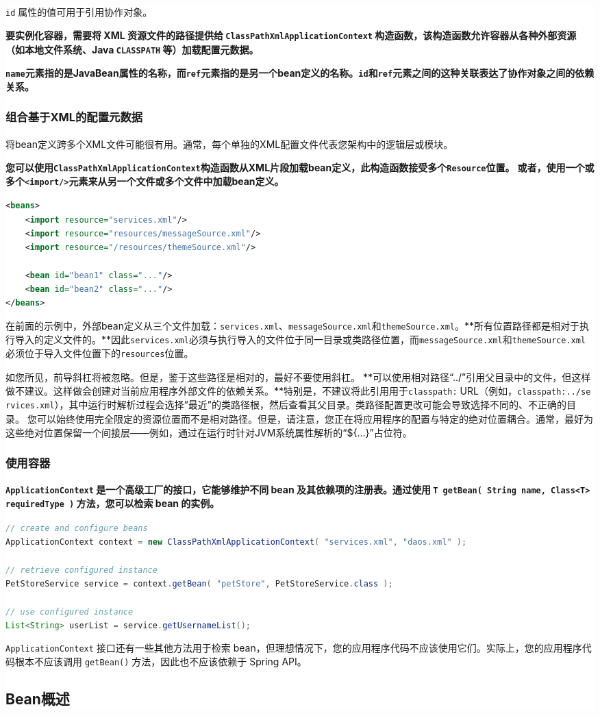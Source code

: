 `id` 属性的值可用于引用协作对象。

**要实例化容器，需要将 XML 资源文件的路径提供给 `ClassPathXmlApplicationContext` 构造函数，该构造函数允许容器从各种外部资源（如本地文件系统、Java `CLASSPATH` 等）加载配置元数据。**

**`name`元素指的是JavaBean属性的名称，而`ref`元素指的是另一个bean定义的名称。`id`和`ref`元素之间的这种关联表达了协作对象之间的依赖关系。**

### 组合基于XML的配置元数据

将bean定义跨多个XML文件可能很有用。通常，每个单独的XML配置文件代表您架构中的逻辑层或模块。

**您可以使用`ClassPathXmlApplicationContext`构造函数从XML片段加载bean定义，此构造函数接受多个`Resource`位置。**
**或者，使用一个或多个`<import/>`元素来从另一个文件或多个文件中加载bean定义。**

```xml
<beans>
	<import resource="services.xml"/>
	<import resource="resources/messageSource.xml"/>
	<import resource="/resources/themeSource.xml"/>

	<bean id="bean1" class="..."/>
	<bean id="bean2" class="..."/>
</beans>
```

在前面的示例中，外部bean定义从三个文件加载：`services.xml`、`messageSource.xml`和`themeSource.xml`。**所有位置路径都是相对于执行导入的定义文件的。**因此`services.xml`必须与执行导入的文件位于同一目录或类路径位置，而`messageSource.xml`和`themeSource.xml`必须位于导入文件位置下的`resources`位置。

如您所见，前导斜杠将被忽略。但是，鉴于这些路径是相对的，最好不要使用斜杠。
**可以使用相对路径“../”引用父目录中的文件，但这样做不建议。这样做会创建对当前应用程序外部文件的依赖关系。**特别是，不建议将此引用用于`classpath:` URL（例如，`classpath:../services.xml`），其中运行时解析过程会选择“最近”的类路径根，然后查看其父目录。类路径配置更改可能会导致选择不同的、不正确的目录。
您可以始终使用完全限定的资源位置而不是相对路径。但是，请注意，您正在将应用程序的配置与特定的绝对位置耦合。通常，最好为这些绝对位置保留一个间接层——例如，通过在运行时针对JVM系统属性解析的“${…}”占位符。

### 使用容器

**`ApplicationContext` 是一个高级工厂的接口，它能够维护不同 bean 及其依赖项的注册表。通过使用 `T getBean( String name, Class<T> requiredType )` 方法，您可以检索 bean 的实例。**

```java
// create and configure beans
ApplicationContext context = new ClassPathXmlApplicationContext( "services.xml", "daos.xml" );

// retrieve configured instance
PetStoreService service = context.getBean( "petStore", PetStoreService.class );

// use configured instance
List<String> userList = service.getUsernameList();
```

`ApplicationContext` 接口还有一些其他方法用于检索 bean，但理想情况下，您的应用程序代码不应该使用它们。实际上，您的应用程序代码根本不应该调用 `getBean()` 方法，因此也不应该依赖于 Spring API。

## Bean概述
